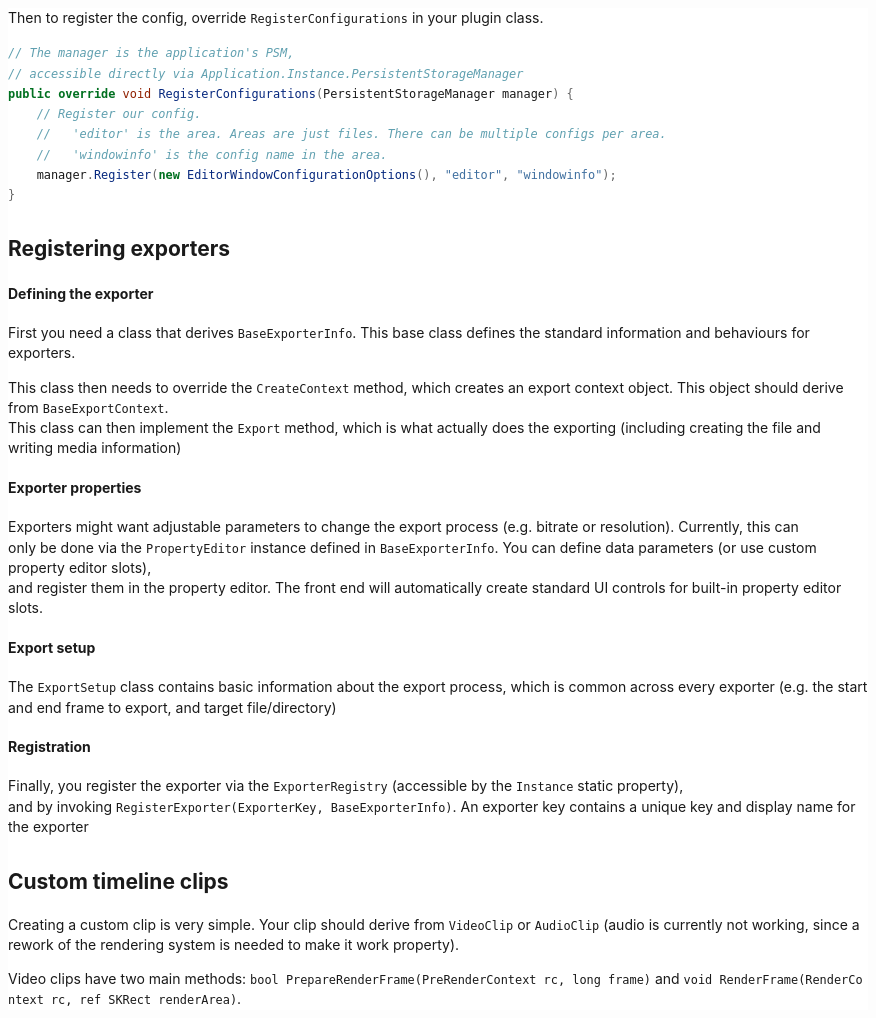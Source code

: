 Then to register the config, override `RegisterConfigurations` in your plugin class.

```csharp
// The manager is the application's PSM, 
// accessible directly via Application.Instance.PersistentStorageManager
public override void RegisterConfigurations(PersistentStorageManager manager) {
    // Register our config.
    //   'editor' is the area. Areas are just files. There can be multiple configs per area.
    //   'windowinfo' is the config name in the area.
    manager.Register(new EditorWindowConfigurationOptions(), "editor", "windowinfo");
}
```

## Registering exporters

#### Defining the exporter

First you need a class that derives `BaseExporterInfo`. This base class defines the standard information and behaviours for exporters.

This class then needs to override the `CreateContext` method, which creates an export context object. This object should derive from `BaseExportContext`.  
This class can then implement the `Export` method, which is what actually does the exporting (including creating the file and writing media information)

#### Exporter properties

Exporters might want adjustable parameters to change the export process (e.g. bitrate or resolution). Currently, this can  
only be done via the `PropertyEditor` instance defined in `BaseExporterInfo`. You can define data parameters (or use custom property editor slots),  
and register them in the property editor. The front end will automatically create standard UI controls for built-in property editor slots.

#### Export setup

The `ExportSetup` class contains basic information about the export process, which is common across every exporter (e.g. the start and end frame to export, and target file/directory)

#### Registration

Finally, you register the exporter via the `ExporterRegistry` (accessible by the `Instance` static property),  
and by invoking `RegisterExporter(ExporterKey, BaseExporterInfo)`. An exporter key contains a unique key and display name for the exporter

## Custom timeline clips

Creating a custom clip is very simple. Your clip should derive from `VideoClip` or `AudioClip` (audio is currently not working, since a rework of the rendering system is needed to make it work property).

Video clips have two main methods: `bool PrepareRenderFrame(PreRenderContext rc, long frame)` and `void RenderFrame(RenderContext rc, ref SKRect renderArea)`.
